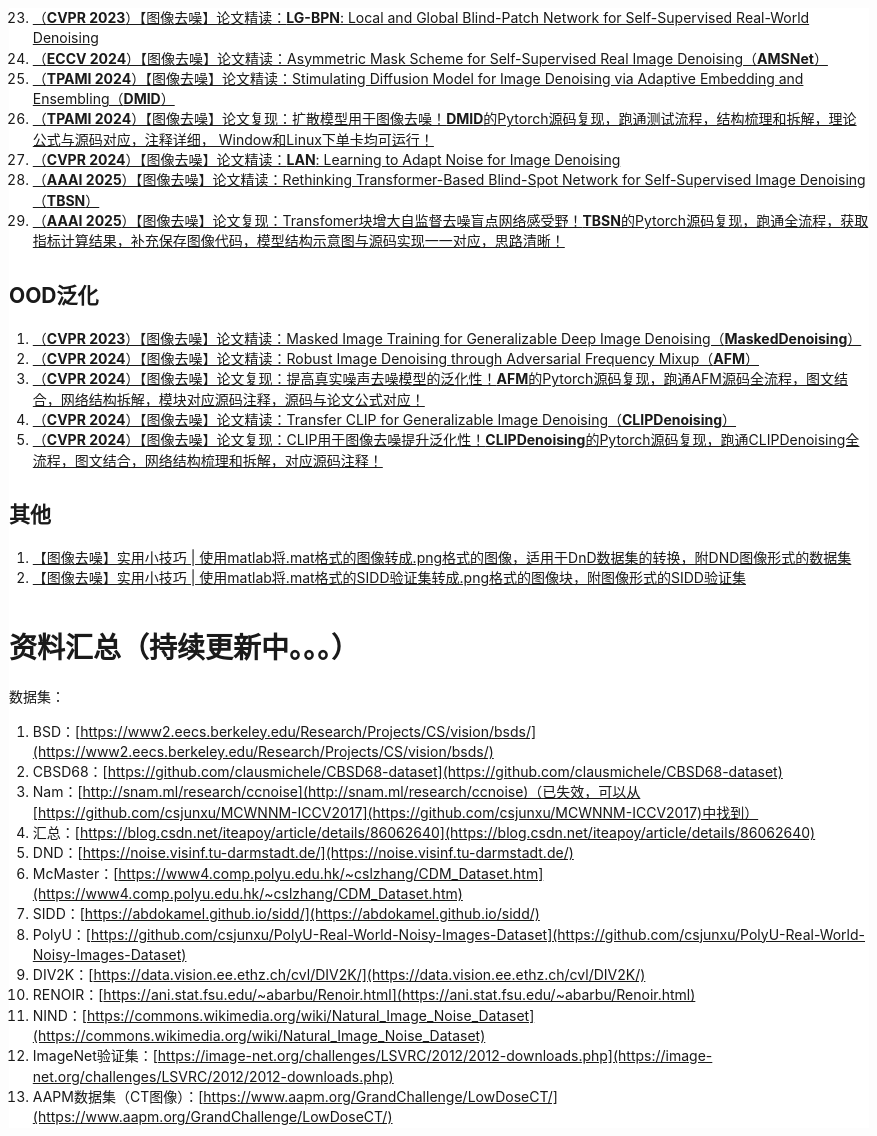 23. [（**CVPR 2023**）【图像去噪】论文精读：**LG-BPN**: Local and Global Blind-Patch Network for Self-Supervised Real-World Denoising](https://shixiaoda.blog.csdn.net/article/details/144766430)
24. [（**ECCV 2024**）【图像去噪】论文精读：Asymmetric Mask Scheme for Self-Supervised Real Image Denoising（**AMSNet**）](https://blog.csdn.net/qq_36584673/article/details/144289366)
25. [（**TPAMI 2024**）【图像去噪】论文精读：Stimulating Diffusion Model for Image Denoising via Adaptive Embedding and Ensembling（**DMID**）](https://blog.csdn.net/qq_36584673/article/details/143830392)
26. [（**TPAMI 2024**）【图像去噪】论文复现：扩散模型用于图像去噪！**DMID**的Pytorch源码复现，跑通测试流程，结构梳理和拆解，理论公式与源码对应，注释详细， Window和Linux下单卡均可运行！](https://blog.csdn.net/qq_36584673/article/details/143908946)
27. [（**CVPR 2024**）【图像去噪】论文精读：**LAN**: Learning to Adapt Noise for Image Denoising](https://blog.csdn.net/qq_36584673/article/details/144644074)
28. [（**AAAI 2025**）【图像去噪】论文精读：Rethinking Transformer-Based Blind-Spot Network for Self-Supervised Image Denoising（**TBSN**）](https://shixiaoda.blog.csdn.net/article/details/144931866)
29. [（**AAAI 2025**）【图像去噪】论文复现：Transfomer块增大自监督去噪盲点网络感受野！**TBSN**的Pytorch源码复现，跑通全流程，获取指标计算结果，补充保存图像代码，模型结构示意图与源码实现一一对应，思路清晰！](https://shixiaoda.blog.csdn.net/article/details/144962904)

## OOD泛化
1. [（**CVPR 2023**）【图像去噪】论文精读：Masked Image Training for Generalizable Deep Image Denoising（**MaskedDenoising**）](https://blog.csdn.net/qq_36584673/article/details/144179608)
1. [（**CVPR 2024**）【图像去噪】论文精读：Robust Image Denoising through Adversarial Frequency Mixup（**AFM**）](https://blog.csdn.net/qq_36584673/article/details/142479349)
2. [（**CVPR 2024**）【图像去噪】论文复现：提高真实噪声去噪模型的泛化性！**AFM**的Pytorch源码复现，跑通AFM源码全流程，图文结合，网络结构拆解，模块对应源码注释，源码与论文公式对应！](https://blog.csdn.net/qq_36584673/article/details/143623998)
3. [（**CVPR 2024**）【图像去噪】论文精读：Transfer CLIP for Generalizable Image Denoising（**CLIPDenoising**）](https://blog.csdn.net/qq_36584673/article/details/143816117)
4. [（**CVPR 2024**）【图像去噪】论文复现：CLIP用于图像去噪提升泛化性！**CLIPDenoising**的Pytorch源码复现，跑通CLIPDenoising全流程，图文结合，网络结构梳理和拆解，对应源码注释！](https://blog.csdn.net/qq_36584673/article/details/143827052)
## 其他
1. [【图像去噪】实用小技巧 | 使用matlab将.mat格式的图像转成.png格式的图像，适用于DnD数据集的转换，附DND图像形式的数据集](https://blog.csdn.net/qq_36584673/article/details/141848839)
2. [【图像去噪】实用小技巧 | 使用matlab将.mat格式的SIDD验证集转成.png格式的图像块，附图像形式的SIDD验证集](https://blog.csdn.net/qq_36584673/article/details/142322906)

# 资料汇总（持续更新中。。。）
数据集：

1. BSD：[https://www2.eecs.berkeley.edu/Research/Projects/CS/vision/bsds/](https://www2.eecs.berkeley.edu/Research/Projects/CS/vision/bsds/)
2. CBSD68：[https://github.com/clausmichele/CBSD68-dataset](https://github.com/clausmichele/CBSD68-dataset)
3. Nam：[http://snam.ml/research/ccnoise](http://snam.ml/research/ccnoise)（已失效，可以从[https://github.com/csjunxu/MCWNNM-ICCV2017](https://github.com/csjunxu/MCWNNM-ICCV2017)中找到）
4. 汇总：[https://blog.csdn.net/iteapoy/article/details/86062640](https://blog.csdn.net/iteapoy/article/details/86062640)
5. DND：[https://noise.visinf.tu-darmstadt.de/](https://noise.visinf.tu-darmstadt.de/)
6. McMaster：[https://www4.comp.polyu.edu.hk/~cslzhang/CDM_Dataset.htm](https://www4.comp.polyu.edu.hk/~cslzhang/CDM_Dataset.htm)
7. SIDD：[https://abdokamel.github.io/sidd/](https://abdokamel.github.io/sidd/)
8. PolyU：[https://github.com/csjunxu/PolyU-Real-World-Noisy-Images-Dataset](https://github.com/csjunxu/PolyU-Real-World-Noisy-Images-Dataset)
9. DIV2K：[https://data.vision.ee.ethz.ch/cvl/DIV2K/](https://data.vision.ee.ethz.ch/cvl/DIV2K/)
10. RENOIR：[https://ani.stat.fsu.edu/~abarbu/Renoir.html](https://ani.stat.fsu.edu/~abarbu/Renoir.html) 
11. NIND：[https://commons.wikimedia.org/wiki/Natural_Image_Noise_Dataset](https://commons.wikimedia.org/wiki/Natural_Image_Noise_Dataset)
12. ImageNet验证集：[https://image-net.org/challenges/LSVRC/2012/2012-downloads.php](https://image-net.org/challenges/LSVRC/2012/2012-downloads.php)
13. AAPM数据集（CT图像）：[https://www.aapm.org/GrandChallenge/LowDoseCT/](https://www.aapm.org/GrandChallenge/LowDoseCT/)
